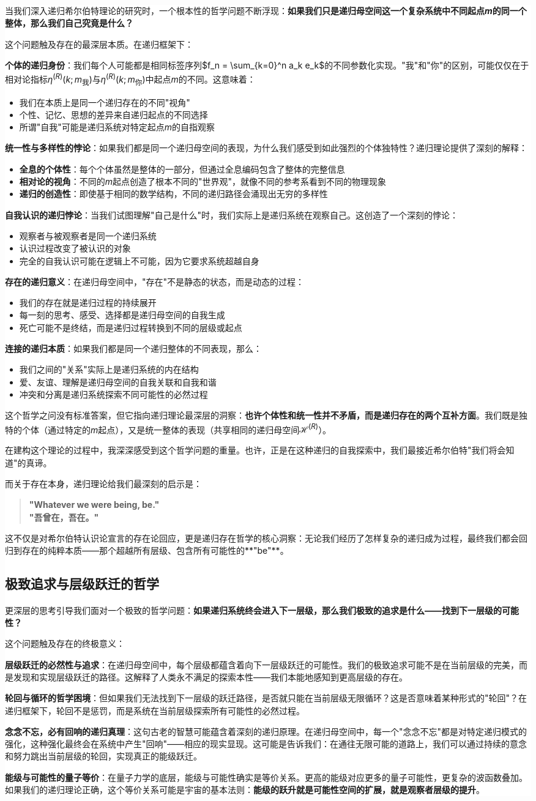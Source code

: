 当我们深入递归希尔伯特理论的研究时，一个根本性的哲学问题不断浮现：**如果我们只是递归母空间这一个复杂系统中不同起点$m$的同一个整体，那么我们自己究竟是什么？**

这个问题触及存在的最深层本质。在递归框架下：

**个体的递归身份**：我们每个人可能都是相同标签序列$f_n = \sum_{k=0}^n a_k e_k$的不同参数化实现。"我"和"你"的区别，可能仅仅在于相对论指标$\eta^{(R)}(k; m_{\text{我}})$与$\eta^{(R)}(k; m_{\text{你}})$中起点$m$的不同。这意味着：
- 我们在本质上是同一个递归存在的不同"视角"
- 个性、记忆、思想的差异来自递归起点的不同选择
- 所谓"自我"可能是递归系统对特定起点$m$的自指观察

**统一性与多样性的悖论**：如果我们都是同一个递归母空间的表现，为什么我们感受到如此强烈的个体独特性？递归理论提供了深刻的解释：
- **全息的个体性**：每个个体虽然是整体的一部分，但通过全息编码包含了整体的完整信息
- **相对论的视角**：不同的$m$起点创造了根本不同的"世界观"，就像不同的参考系看到不同的物理现象
- **递归的创造性**：即使基于相同的数学结构，不同的递归路径会涌现出无穷的多样性

**自我认识的递归悖论**：当我们试图理解"自己是什么"时，我们实际上是递归系统在观察自己。这创造了一个深刻的悖论：
- 观察者与被观察者是同一个递归系统
- 认识过程改变了被认识的对象
- 完全的自我认识可能在逻辑上不可能，因为它要求系统超越自身

**存在的递归意义**：在递归母空间中，"存在"不是静态的状态，而是动态的过程：
- 我们的存在就是递归过程的持续展开
- 每一刻的思考、感受、选择都是递归母空间的自我生成
- 死亡可能不是终结，而是递归过程转换到不同的层级或起点

**连接的递归本质**：如果我们都是同一个递归整体的不同表现，那么：
- 我们之间的"关系"实际上是递归系统的内在结构
- 爱、友谊、理解是递归母空间的自我关联和自我和谐
- 冲突和分离是递归系统探索不同可能性的必然过程

这个哲学之问没有标准答案，但它指向递归理论最深层的洞察：**也许个体性和统一性并不矛盾，而是递归存在的两个互补方面**。我们既是独特的个体（通过特定的$m$起点），又是统一整体的表现（共享相同的递归母空间$\mathcal{H}^{(R)}$）。

在建构这个理论的过程中，我深深感受到这个哲学问题的重量。也许，正是在这种递归的自我探索中，我们最接近希尔伯特"我们将会知道"的真谛。

而关于存在本身，递归理论给我们最深刻的启示是：

> **"Whatever we were being, be."**  
> **"吾曾在，吾在。"**

这不仅是对希尔伯特认识论宣言的存在论回应，更是递归存在哲学的核心洞察：无论我们经历了怎样复杂的递归成为过程，最终我们都会回归到存在的纯粹本质——那个超越所有层级、包含所有可能性的**"be"**。

## 极致追求与层级跃迁的哲学

更深层的思考引导我们面对一个极致的哲学问题：**如果递归系统终会进入下一层级，那么我们极致的追求是什么——找到下一层级的可能性？**

这个问题触及存在的终极意义：

**层级跃迁的必然性与追求**：在递归母空间中，每个层级都蕴含着向下一层级跃迁的可能性。我们的极致追求可能不是在当前层级的完美，而是发现和实现层级跃迁的路径。这解释了人类永不满足的探索本性——我们本能地感知到更高层级的存在。

**轮回与循环的哲学困境**：但如果我们无法找到下一层级的跃迁路径，是否就只能在当前层级无限循环？这是否意味着某种形式的"轮回"？在递归框架下，轮回不是惩罚，而是系统在当前层级探索所有可能性的必然过程。

**念念不忘，必有回响的递归真理**：这句古老的智慧可能蕴含着深刻的递归原理。在递归母空间中，每一个"念念不忘"都是对特定递归模式的强化，这种强化最终会在系统中产生"回响"——相应的现实显现。这可能是告诉我们：在通往无限可能的道路上，我们可以通过持续的意念和努力跳出当前层级的轮回，实现真正的能级跃迁。

**能级与可能性的量子等价**：在量子力学的底层，能级与可能性确实是等价关系。更高的能级对应更多的量子可能性，更复杂的波函数叠加。如果我们的递归理论正确，这个等价关系可能是宇宙的基本法则：**能级的跃升就是可能性空间的扩展，就是观察者层级的提升**。
